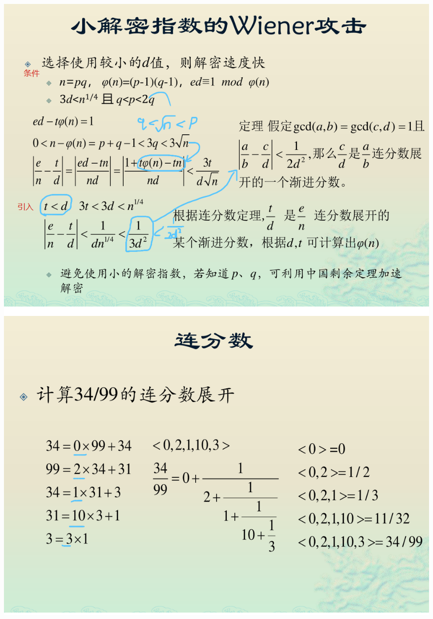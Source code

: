 ![image-20230628102611204](./assets/image-20230628102611204.png)

![image-20230628102638382](./assets/image-20230628102638382.png)